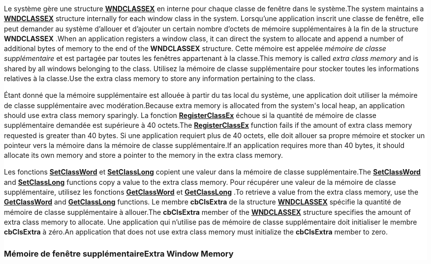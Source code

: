 <span data-ttu-id="ee089-339">Le système gère une structure [**WNDCLASSEX**](/windows/win32/api/winuser/ns-winuser-wndclassexa) en interne pour chaque classe de fenêtre dans le système.</span><span class="sxs-lookup"><span data-stu-id="ee089-339">The system maintains a [**WNDCLASSEX**](/windows/win32/api/winuser/ns-winuser-wndclassexa) structure internally for each window class in the system.</span></span> <span data-ttu-id="ee089-340">Lorsqu’une application inscrit une classe de fenêtre, elle peut demander au système d’allouer et d’ajouter un certain nombre d’octets de mémoire supplémentaires à la fin de la structure **WNDCLASSEX** .</span><span class="sxs-lookup"><span data-stu-id="ee089-340">When an application registers a window class, it can direct the system to allocate and append a number of additional bytes of memory to the end of the **WNDCLASSEX** structure.</span></span> <span data-ttu-id="ee089-341">Cette mémoire est appelée *mémoire de classe supplémentaire* et est partagée par toutes les fenêtres appartenant à la classe.</span><span class="sxs-lookup"><span data-stu-id="ee089-341">This memory is called *extra class memory* and is shared by all windows belonging to the class.</span></span> <span data-ttu-id="ee089-342">Utilisez la mémoire de classe supplémentaire pour stocker toutes les informations relatives à la classe.</span><span class="sxs-lookup"><span data-stu-id="ee089-342">Use the extra class memory to store any information pertaining to the class.</span></span>

<span data-ttu-id="ee089-343">Étant donné que la mémoire supplémentaire est allouée à partir du tas local du système, une application doit utiliser la mémoire de classe supplémentaire avec modération.</span><span class="sxs-lookup"><span data-stu-id="ee089-343">Because extra memory is allocated from the system's local heap, an application should use extra class memory sparingly.</span></span> <span data-ttu-id="ee089-344">La fonction [**RegisterClassEx**](/windows/win32/api/winuser/nf-winuser-registerclassexa) échoue si la quantité de mémoire de classe supplémentaire demandée est supérieure à 40 octets.</span><span class="sxs-lookup"><span data-stu-id="ee089-344">The [**RegisterClassEx**](/windows/win32/api/winuser/nf-winuser-registerclassexa) function fails if the amount of extra class memory requested is greater than 40 bytes.</span></span> <span data-ttu-id="ee089-345">Si une application requiert plus de 40 octets, elle doit allouer sa propre mémoire et stocker un pointeur vers la mémoire dans la mémoire de classe supplémentaire.</span><span class="sxs-lookup"><span data-stu-id="ee089-345">If an application requires more than 40 bytes, it should allocate its own memory and store a pointer to the memory in the extra class memory.</span></span>

<span data-ttu-id="ee089-346">Les fonctions [**SetClassWord**](/windows/win32/api/winuser/nf-winuser-setclassword) et [**SetClassLong**](/windows/win32/api/winuser/nf-winuser-setclasslonga) copient une valeur dans la mémoire de classe supplémentaire.</span><span class="sxs-lookup"><span data-stu-id="ee089-346">The [**SetClassWord**](/windows/win32/api/winuser/nf-winuser-setclassword) and [**SetClassLong**](/windows/win32/api/winuser/nf-winuser-setclasslonga) functions copy a value to the extra class memory.</span></span> <span data-ttu-id="ee089-347">Pour récupérer une valeur de la mémoire de classe supplémentaire, utilisez les fonctions [**GetClassWord**](/windows/win32/api/winuser/nf-winuser-getclassword) et [**GetClassLong**](/windows/win32/api/winuser/nf-winuser-getclasslonga) .</span><span class="sxs-lookup"><span data-stu-id="ee089-347">To retrieve a value from the extra class memory, use the [**GetClassWord**](/windows/win32/api/winuser/nf-winuser-getclassword) and [**GetClassLong**](/windows/win32/api/winuser/nf-winuser-getclasslonga) functions.</span></span> <span data-ttu-id="ee089-348">Le membre **cbClsExtra** de la structure [**WNDCLASSEX**](/windows/win32/api/winuser/ns-winuser-wndclassexa) spécifie la quantité de mémoire de classe supplémentaire à allouer.</span><span class="sxs-lookup"><span data-stu-id="ee089-348">The **cbClsExtra** member of the [**WNDCLASSEX**](/windows/win32/api/winuser/ns-winuser-wndclassexa) structure specifies the amount of extra class memory to allocate.</span></span> <span data-ttu-id="ee089-349">Une application qui n’utilise pas de mémoire de classe supplémentaire doit initialiser le membre **cbClsExtra** à zéro.</span><span class="sxs-lookup"><span data-stu-id="ee089-349">An application that does not use extra class memory must initialize the **cbClsExtra** member to zero.</span></span>

### <a name="extra-window-memory"></a><span data-ttu-id="ee089-350">Mémoire de fenêtre supplémentaire</span><span class="sxs-lookup"><span data-stu-id="ee089-350">Extra Window Memory</span></span>
